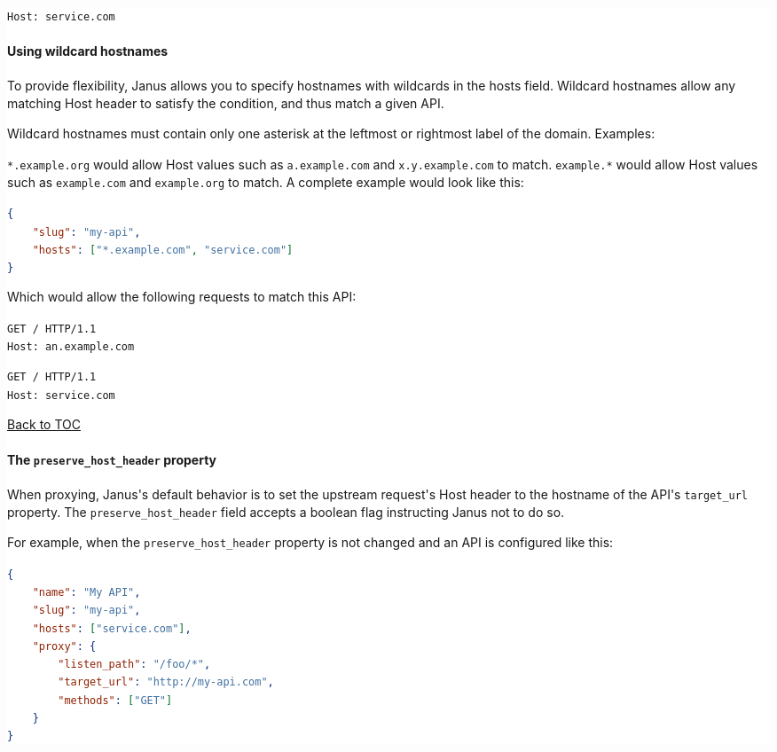 ```http
Host: service.com
```

#### Using wildcard hostnames

To provide flexibility, Janus allows you to specify hostnames with wildcards in the hosts field. Wildcard hostnames allow any matching Host header to satisfy the condition, and thus match a given API.

Wildcard hostnames must contain only one asterisk at the leftmost or rightmost label of the domain. Examples:

`*.example.org` would allow Host values such as `a.example.com` and `x.y.example.com` to match.
`example.*` would allow Host values such as `example.com` and `example.org` to match.
A complete example would look like this:

```json
{
    "slug": "my-api",
    "hosts": ["*.example.com", "service.com"]
}
```

Which would allow the following requests to match this API:

```http
GET / HTTP/1.1
Host: an.example.com
```

```http
GET / HTTP/1.1
Host: service.com
```
[Back to TOC](#table-of-contents)

#### The `preserve_host_header` property

When proxying, Janus's default behavior is to set the upstream request's Host header to the hostname of the API's `target_url` property. The `preserve_host_header` field accepts a boolean flag instructing Janus not to do so.

For example, when the `preserve_host_header` property is not changed and an API is configured like this:

```json
{
    "name": "My API",
    "slug": "my-api",
    "hosts": ["service.com"],
    "proxy": {
        "listen_path": "/foo/*",
        "target_url": "http://my-api.com",
        "methods": ["GET"]
    }
}
```


[proxy-terminology]: #terminology
[proxy-overview]: #overview
[proxy-reminder]: #reminder-how-to-add-an-api-to-Janus
[proxy-routing-capabilities]: #routing-capabilities
[proxy-request-host-header]: #request-host-header
[proxy-using-wildcard-hostnames]: #using-wildcard-hostnames
[proxy-preserve-host-property]: #the-preserve_host_header-property
[proxy-request-uri]: #request-uri
[proxy-strip-uri-property]: #the-strip_listen_path-property
[proxy-request-http-method]: #request-http-method
[proxy-routing-priorities]: #routing-priorities
[proxy-proxying-behavior]: #proxying-behavior
[proxy-load-balancing]: #1-load-balancing
[proxy-plugins-execution]: #2-plugins-execution
[proxy-proxying-upstream-timeouts]: #3-proxying-amp-upstream-timeouts
[proxy-response]: #proxy-response
[proxy-configuring-a-fallback-api]: #configuring-a-fallback-api
[proxy-configuring-ssl-for-an-api]: #configuring-ssl-for-an-api
[proxy-the-https-only-property]: #the-https_only-property
[proxy-the-http-if-terminated-property]: #the-http_if_terminated-property
[proxy-websocket]: #proxy-websocket-traffic
[proxy-conclusion]: #conclusion